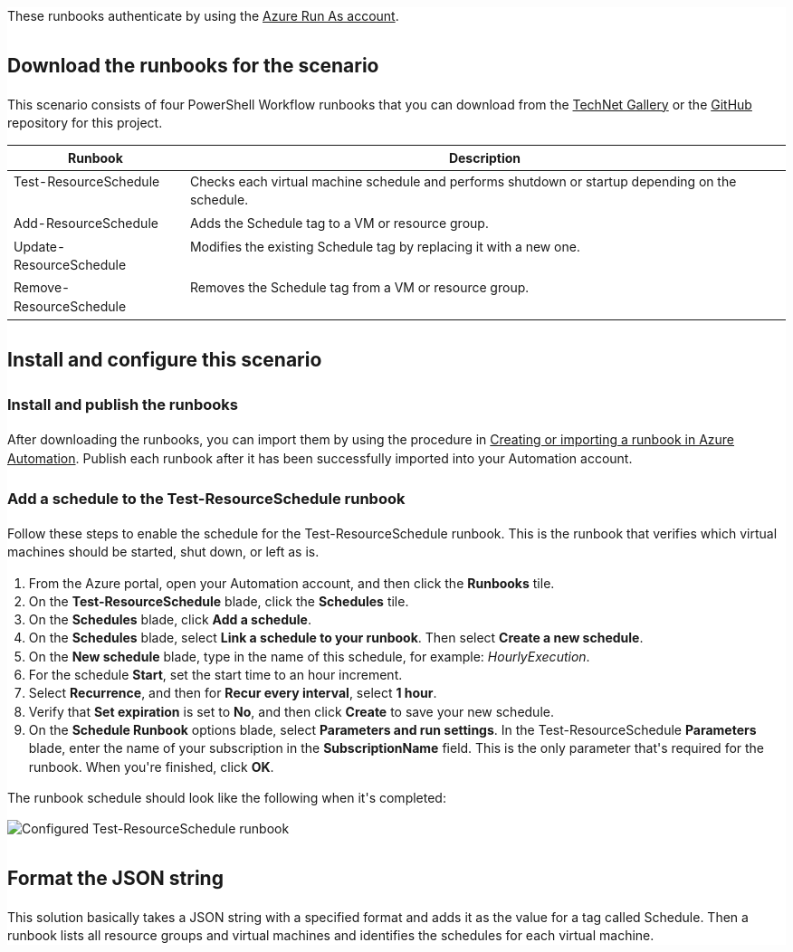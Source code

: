 These runbooks authenticate by using the [Azure Run As account](automation-sec-configure-azure-runas-account.md).

## Download the runbooks for the scenario
This scenario consists of four PowerShell Workflow runbooks that you can download from the [TechNet Gallery](https://gallery.technet.microsoft.com/Azure-Automation-Runbooks-84f0efc7) or the [GitHub](https://github.com/paulomarquesdacosta/azure-automation-scheduled-shutdown-and-startup) repository for this project.

| Runbook | Description |
| --- | --- |
| Test-ResourceSchedule |Checks each virtual machine schedule and performs shutdown or startup depending on the schedule. |
| Add-ResourceSchedule |Adds the Schedule tag to a VM or resource group. |
| Update-ResourceSchedule |Modifies the existing Schedule tag by replacing it with a new one. |
| Remove-ResourceSchedule |Removes the Schedule tag from a VM or resource group. |

## Install and configure this scenario
### Install and publish the runbooks
After downloading the runbooks, you can import them by using the procedure in [Creating or importing a runbook in Azure Automation](automation-creating-importing-runbook.md#importing-a-runbook-from-a-file-into-azure-automation).  Publish each runbook after it has been successfully imported into your Automation account.

### Add a schedule to the Test-ResourceSchedule runbook
Follow these steps to enable the schedule for the Test-ResourceSchedule runbook. This is the runbook that verifies which virtual machines should be started, shut down, or left as is.

1. From the Azure portal, open your Automation account, and then click the **Runbooks** tile.
2. On the **Test-ResourceSchedule** blade, click the **Schedules** tile.
3. On the **Schedules** blade, click **Add a schedule**.
4. On the **Schedules** blade, select **Link a schedule to your runbook**. Then select **Create a new schedule**.
5. On the **New schedule** blade, type in the name of this schedule, for example: *HourlyExecution*.
6. For the schedule **Start**, set the start time to an hour increment.
7. Select **Recurrence**, and then for **Recur every interval**, select **1 hour**.
8. Verify that **Set expiration** is set to **No**, and then click **Create** to save your new schedule.
9. On the **Schedule Runbook** options blade, select **Parameters and run settings**. In the Test-ResourceSchedule **Parameters** blade, enter the name of your subscription in the **SubscriptionName** field.  This is the only parameter that's required for the runbook.  When you're finished, click **OK**.

The runbook schedule should look like the following when it's completed:

![Configured Test-ResourceSchedule runbook](./media/automation-scenario-start-stop-vm-wjson-tags/automation-schedule-config.png)<br>

## Format the JSON string
This solution basically takes a JSON string with a specified format and adds it as the value for a tag called Schedule. Then a runbook lists all resource groups and virtual machines and identifies the schedules for each virtual machine.
